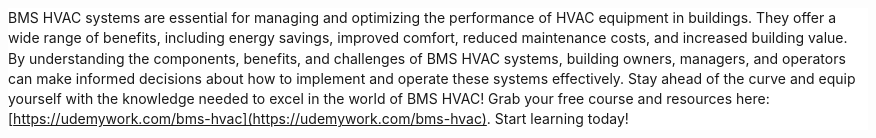 BMS HVAC systems are essential for managing and optimizing the performance of HVAC equipment in buildings. They offer a wide range of benefits, including energy savings, improved comfort, reduced maintenance costs, and increased building value. By understanding the components, benefits, and challenges of BMS HVAC systems, building owners, managers, and operators can make informed decisions about how to implement and operate these systems effectively. Stay ahead of the curve and equip yourself with the knowledge needed to excel in the world of BMS HVAC! Grab your free course and resources here: [https://udemywork.com/bms-hvac](https://udemywork.com/bms-hvac). Start learning today!
